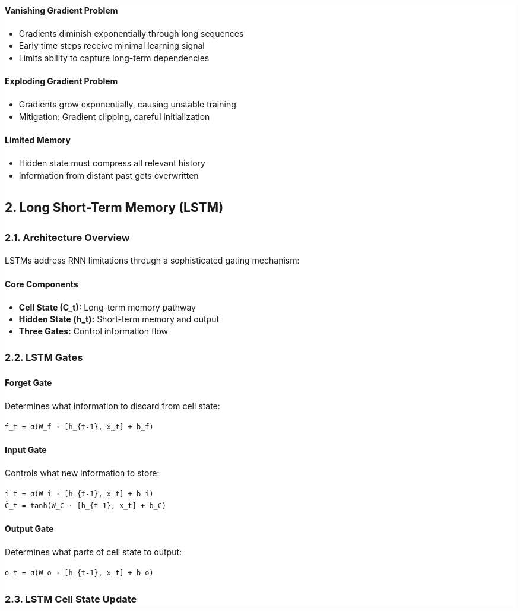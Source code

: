 #### Vanishing Gradient Problem

- Gradients diminish exponentially through long sequences
- Early time steps receive minimal learning signal
- Limits ability to capture long-term dependencies

#### Exploding Gradient Problem

- Gradients grow exponentially, causing unstable training
- Mitigation: Gradient clipping, careful initialization

#### Limited Memory

- Hidden state must compress all relevant history
- Information from distant past gets overwritten

## 2. Long Short-Term Memory (LSTM)

### 2.1. Architecture Overview

LSTMs address RNN limitations through a sophisticated gating mechanism:

#### Core Components

- **Cell State (C_t):** Long-term memory pathway
- **Hidden State (h_t):** Short-term memory and output
- **Three Gates:** Control information flow

### 2.2. LSTM Gates

#### Forget Gate

Determines what information to discard from cell state:

```text
f_t = σ(W_f · [h_{t-1}, x_t] + b_f)
```

#### Input Gate

Controls what new information to store:

```text
i_t = σ(W_i · [h_{t-1}, x_t] + b_i)
C̃_t = tanh(W_C · [h_{t-1}, x_t] + b_C)
```

#### Output Gate

Determines what parts of cell state to output:

```text
o_t = σ(W_o · [h_{t-1}, x_t] + b_o)
```

### 2.3. LSTM Cell State Update
